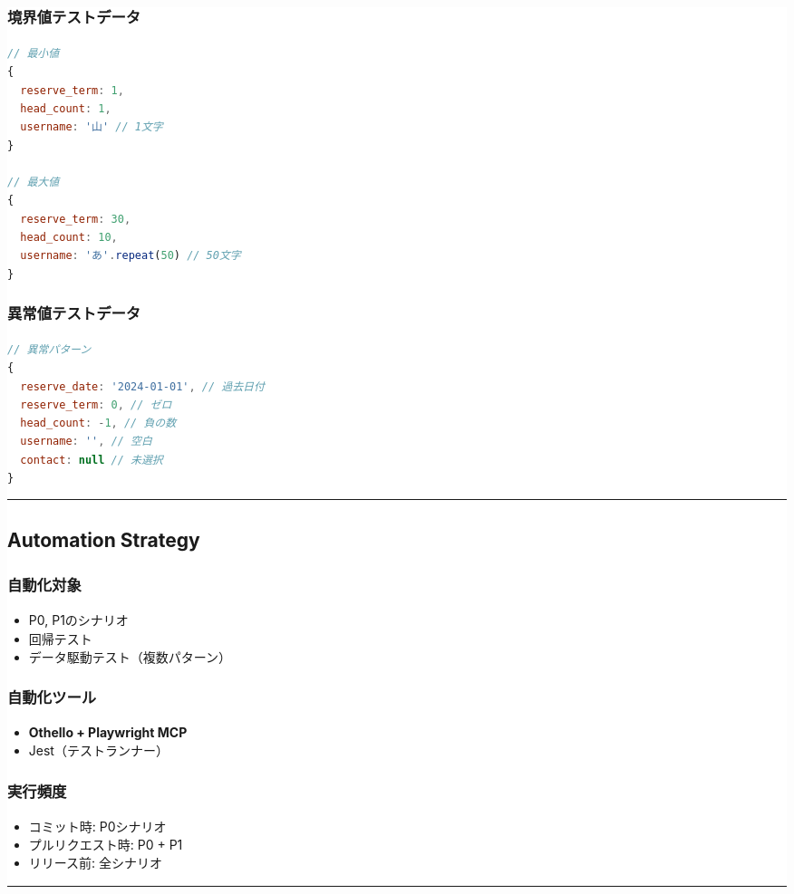 ### 境界値テストデータ

```javascript
// 最小値
{
  reserve_term: 1,
  head_count: 1,
  username: '山' // 1文字
}

// 最大値
{
  reserve_term: 30,
  head_count: 10,
  username: 'あ'.repeat(50) // 50文字
}
```

### 異常値テストデータ

```javascript
// 異常パターン
{
  reserve_date: '2024-01-01', // 過去日付
  reserve_term: 0, // ゼロ
  head_count: -1, // 負の数
  username: '', // 空白
  contact: null // 未選択
}
```

---

## Automation Strategy

### 自動化対象
- P0, P1のシナリオ
- 回帰テスト
- データ駆動テスト（複数パターン）

### 自動化ツール
- **Othello + Playwright MCP**
- Jest（テストランナー）

### 実行頻度
- コミット時: P0シナリオ
- プルリクエスト時: P0 + P1
- リリース前: 全シナリオ

---
